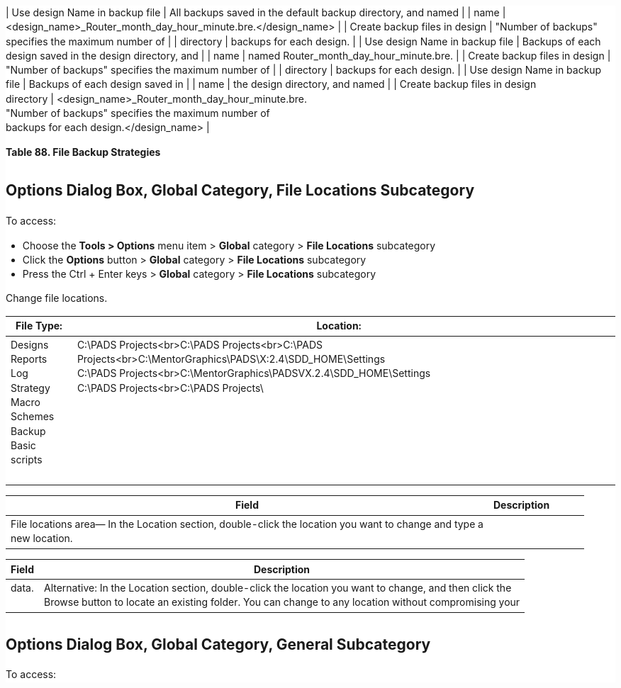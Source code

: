 | Use design Name in backup file             | All backups saved in the default backup directory, and named                                                                                       |
| name                                       | <design_name>_Router_month_day_hour_minute.bre.</design_name>                                                                                      |
| Create backup files in design              | "Number of backups" specifies the maximum number of                                                                                                |
| directory                                  | backups for each design.                                                                                                                           |
| Use design Name in backup file             | Backups of each design saved in the design directory, and                                                                                          |
| name                                       | named Router_month_day_hour_minute.bre.                                                                                                            |
| Create backup files in design              | "Number of backups" specifies the maximum number of                                                                                                |
| directory                                  | backups for each design.                                                                                                                           |
| Use design Name in backup file             | Backups of each design saved in                                                                                                                    |
| name                                       | the design directory, and named                                                                                                                    |
| Create backup files in design<br>directory | <design_name>_Router_month_day_hour_minute.bre.<br/>"Number of backups" specifies the maximum number of<br/>backups for each design.</design_name> |

**Table 88. File Backup Strategies**

## Options Dialog Box, Global Category, File Locations Subcategory
To access:

- Choose the **Tools > Options** menu item > **Global** category > **File Locations** subcategory
- Click the **Options** button > **Global** category > **File Locations** subcategory
- Press the Ctrl + Enter keys > **Global** category > **File Locations** subcategory

Change file locations.

| File Type:                                                                           | Location:                                                                                                                                                                                                                      |  |
|--------------------------------------------------------------------------------------|--------------------------------------------------------------------------------------------------------------------------------------------------------------------------------------------------------------------------------|--|
| Designs<br>Reports<br>Log<br>Strategy<br>Macro<br>Schemes<br>Backup<br>Basic scripts | C:\PADS Projects\<br>C:\PADS Projects\<br>C:\PADS Projects\<br>C:\MentorGraphics\PADS\X:2.4\SDD_HOME\Settings<br>C:\PADS Projects\<br>C:\MentorGraphics\PADSVX.2.4\SDD_HOME\Settings<br>C:\PADS Projects\<br>C:\PADS Projects\ |  |
|                                                                                      |                                                                                                                                                                                                                                |  |
|                                                                                      |                                                                                                                                                                                                                                |  |
|                                                                                      |                                                                                                                                                                                                                                |  |
|                                                                                      |                                                                                                                                                                                                                                |  |

| Field                                                                                                                  | Description |  |  |  |
|------------------------------------------------------------------------------------------------------------------------|-------------|--|--|--|
| File locations area— In the Location section, double-click the location you want to change and type a<br>new location. |             |  |  |  |

| Field | Description                                                                                                                                                                                                    |
|-------|----------------------------------------------------------------------------------------------------------------------------------------------------------------------------------------------------------------|
| data. | Alternative: In the Location section, double-click the location you want to change, and then click the<br>Browse button to locate an existing folder. You can change to any location without compromising your |

## Options Dialog Box, Global Category, General Subcategory
To access:
